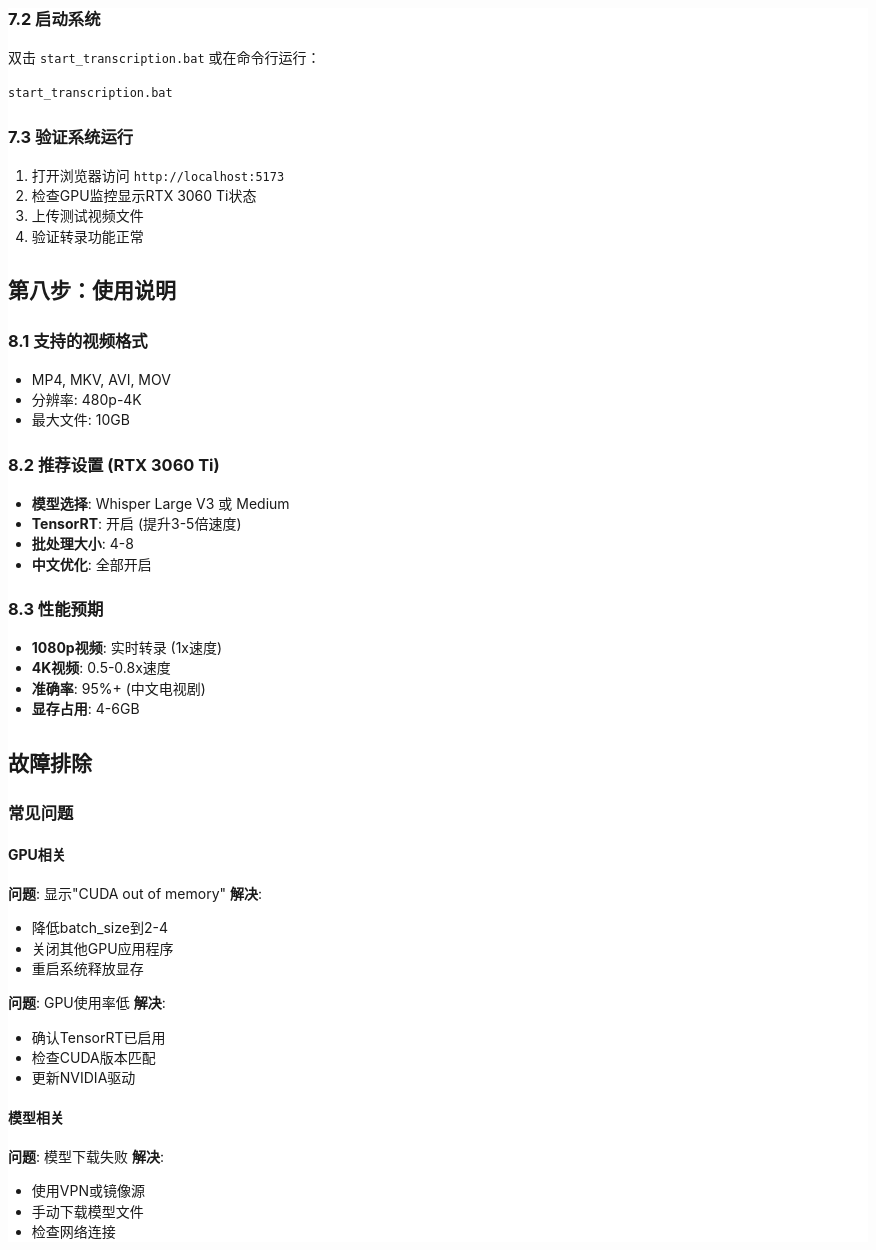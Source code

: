 ### 7.2 启动系统
双击 `start_transcription.bat` 或在命令行运行：
```cmd
start_transcription.bat
```

### 7.3 验证系统运行
1. 打开浏览器访问 `http://localhost:5173`
2. 检查GPU监控显示RTX 3060 Ti状态
3. 上传测试视频文件
4. 验证转录功能正常

## 第八步：使用说明

### 8.1 支持的视频格式
- MP4, MKV, AVI, MOV
- 分辨率: 480p-4K
- 最大文件: 10GB

### 8.2 推荐设置 (RTX 3060 Ti)
- **模型选择**: Whisper Large V3 或 Medium
- **TensorRT**: 开启 (提升3-5倍速度)
- **批处理大小**: 4-8
- **中文优化**: 全部开启

### 8.3 性能预期
- **1080p视频**: 实时转录 (1x速度)
- **4K视频**: 0.5-0.8x速度
- **准确率**: 95%+ (中文电视剧)
- **显存占用**: 4-6GB

## 故障排除

### 常见问题

#### GPU相关
**问题**: 显示"CUDA out of memory"
**解决**: 
- 降低batch_size到2-4
- 关闭其他GPU应用程序
- 重启系统释放显存

**问题**: GPU使用率低
**解决**:
- 确认TensorRT已启用
- 检查CUDA版本匹配
- 更新NVIDIA驱动

#### 模型相关
**问题**: 模型下载失败
**解决**:
- 使用VPN或镜像源
- 手动下载模型文件
- 检查网络连接
